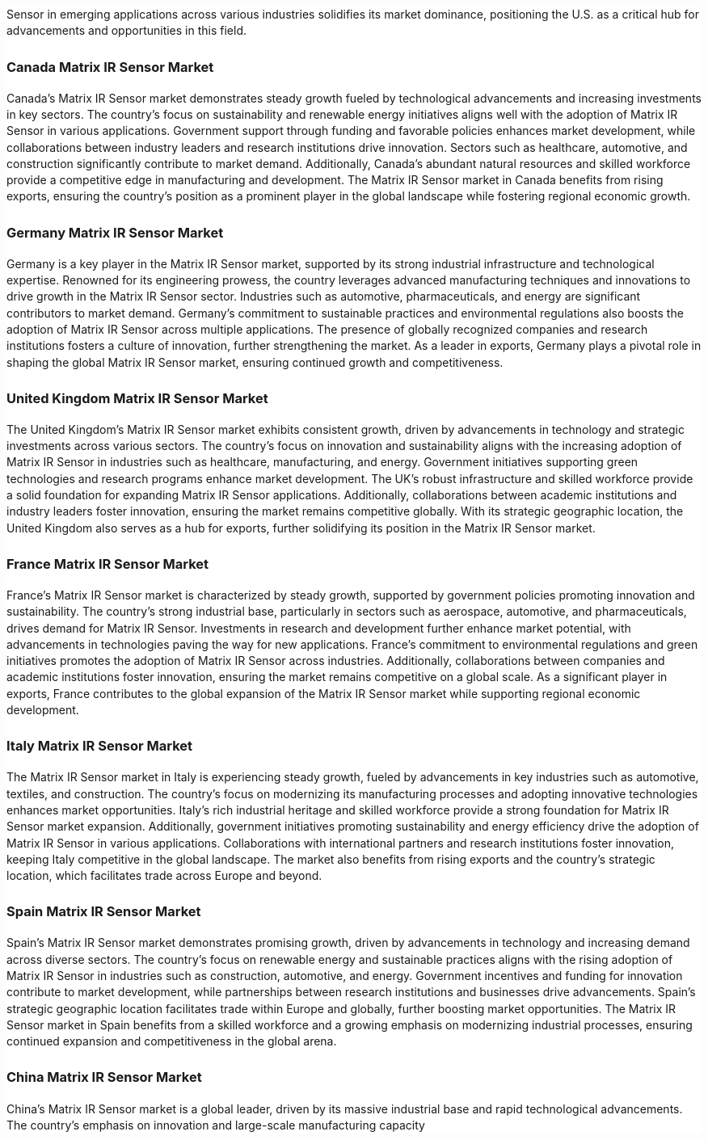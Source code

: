 Sensor in emerging applications across various industries solidifies its market dominance, positioning the U.S. as a critical hub for advancements and opportunities in this field.</p><h3>Canada Matrix IR Sensor Market</h3><p>Canada&rsquo;s Matrix IR Sensor market demonstrates steady growth fueled by technological advancements and increasing investments in key sectors. The country&rsquo;s focus on sustainability and renewable energy initiatives aligns well with the adoption of Matrix IR Sensor in various applications. Government support through funding and favorable policies enhances market development, while collaborations between industry leaders and research institutions drive innovation. Sectors such as healthcare, automotive, and construction significantly contribute to market demand. Additionally, Canada&rsquo;s abundant natural resources and skilled workforce provide a competitive edge in manufacturing and development. The Matrix IR Sensor market in Canada benefits from rising exports, ensuring the country&rsquo;s position as a prominent player in the global landscape while fostering regional economic growth.</p><h3>Germany Matrix IR Sensor Market</h3><p>Germany is a key player in the Matrix IR Sensor market, supported by its strong industrial infrastructure and technological expertise. Renowned for its engineering prowess, the country leverages advanced manufacturing techniques and innovations to drive growth in the Matrix IR Sensor sector. Industries such as automotive, pharmaceuticals, and energy are significant contributors to market demand. Germany&rsquo;s commitment to sustainable practices and environmental regulations also boosts the adoption of Matrix IR Sensor across multiple applications. The presence of globally recognized companies and research institutions fosters a culture of innovation, further strengthening the market. As a leader in exports, Germany plays a pivotal role in shaping the global Matrix IR Sensor market, ensuring continued growth and competitiveness.</p><h3>United Kingdom Matrix IR Sensor Market</h3><p>The United Kingdom&rsquo;s Matrix IR Sensor market exhibits consistent growth, driven by advancements in technology and strategic investments across various sectors. The country&rsquo;s focus on innovation and sustainability aligns with the increasing adoption of Matrix IR Sensor in industries such as healthcare, manufacturing, and energy. Government initiatives supporting green technologies and research programs enhance market development. The UK&rsquo;s robust infrastructure and skilled workforce provide a solid foundation for expanding Matrix IR Sensor applications. Additionally, collaborations between academic institutions and industry leaders foster innovation, ensuring the market remains competitive globally. With its strategic geographic location, the United Kingdom also serves as a hub for exports, further solidifying its position in the Matrix IR Sensor market.</p><h3>France Matrix IR Sensor Market</h3><p>France&rsquo;s Matrix IR Sensor market is characterized by steady growth, supported by government policies promoting innovation and sustainability. The country&rsquo;s strong industrial base, particularly in sectors such as aerospace, automotive, and pharmaceuticals, drives demand for Matrix IR Sensor. Investments in research and development further enhance market potential, with advancements in technologies paving the way for new applications. France&rsquo;s commitment to environmental regulations and green initiatives promotes the adoption of Matrix IR Sensor across industries. Additionally, collaborations between companies and academic institutions foster innovation, ensuring the market remains competitive on a global scale. As a significant player in exports, France contributes to the global expansion of the Matrix IR Sensor market while supporting regional economic development.</p><h3>Italy Matrix IR Sensor Market</h3><p>The Matrix IR Sensor market in Italy is experiencing steady growth, fueled by advancements in key industries such as automotive, textiles, and construction. The country&rsquo;s focus on modernizing its manufacturing processes and adopting innovative technologies enhances market opportunities. Italy&rsquo;s rich industrial heritage and skilled workforce provide a strong foundation for Matrix IR Sensor market expansion. Additionally, government initiatives promoting sustainability and energy efficiency drive the adoption of Matrix IR Sensor in various applications. Collaborations with international partners and research institutions foster innovation, keeping Italy competitive in the global landscape. The market also benefits from rising exports and the country&rsquo;s strategic location, which facilitates trade across Europe and beyond.</p><h3>Spain Matrix IR Sensor Market</h3><p>Spain&rsquo;s Matrix IR Sensor market demonstrates promising growth, driven by advancements in technology and increasing demand across diverse sectors. The country&rsquo;s focus on renewable energy and sustainable practices aligns with the rising adoption of Matrix IR Sensor in industries such as construction, automotive, and energy. Government incentives and funding for innovation contribute to market development, while partnerships between research institutions and businesses drive advancements. Spain&rsquo;s strategic geographic location facilitates trade within Europe and globally, further boosting market opportunities. The Matrix IR Sensor market in Spain benefits from a skilled workforce and a growing emphasis on modernizing industrial processes, ensuring continued expansion and competitiveness in the global arena.</p><h3>China Matrix IR Sensor Market</h3><p>China&rsquo;s Matrix IR Sensor market is a global leader, driven by its massive industrial base and rapid technological advancements. The country&rsquo;s emphasis on innovation and large-scale manufacturing capacity